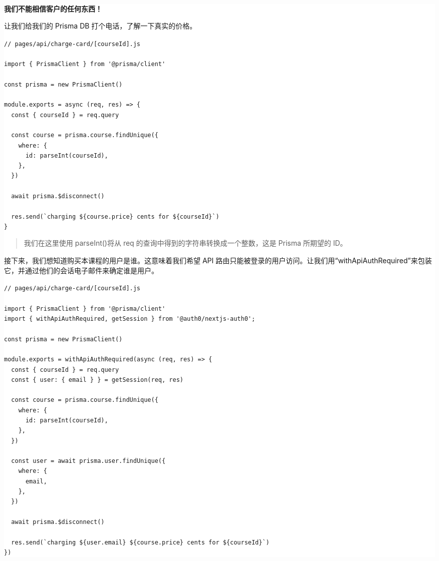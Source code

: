 **我们不能相信客户的任何东西！**

让我们给我们的 Prisma DB 打个电话，了解一下真实的价格。

```
// pages/api/charge-card/[courseId].js

import { PrismaClient } from '@prisma/client'

const prisma = new PrismaClient()

module.exports = async (req, res) => {
  const { courseId } = req.query

  const course = prisma.course.findUnique({
    where: {
      id: parseInt(courseId),
    },
  })

  await prisma.$disconnect()

  res.send(`charging ${course.price} cents for ${courseId}`)
}
```

> 我们在这里使用 parseInt()将从 req 的查询中得到的字符串转换成一个整数，这是 Prisma 所期望的 ID。

接下来，我们想知道购买本课程的用户是谁。这意味着我们希望 API 路由只能被登录的用户访问。让我们用“withApiAuthRequired”来包装它，并通过他们的会话电子邮件来确定谁是用户。

```
// pages/api/charge-card/[courseId].js

import { PrismaClient } from '@prisma/client'
import { withApiAuthRequired, getSession } from '@auth0/nextjs-auth0';

const prisma = new PrismaClient()

module.exports = withApiAuthRequired(async (req, res) => {
  const { courseId } = req.query
  const { user: { email } } = getSession(req, res)

  const course = prisma.course.findUnique({
    where: {
      id: parseInt(courseId),
    },
  })

  const user = await prisma.user.findUnique({
    where: {
      email,
    },
  })

  await prisma.$disconnect()

  res.send(`charging ${user.email} ${course.price} cents for ${courseId}`)
})
```
